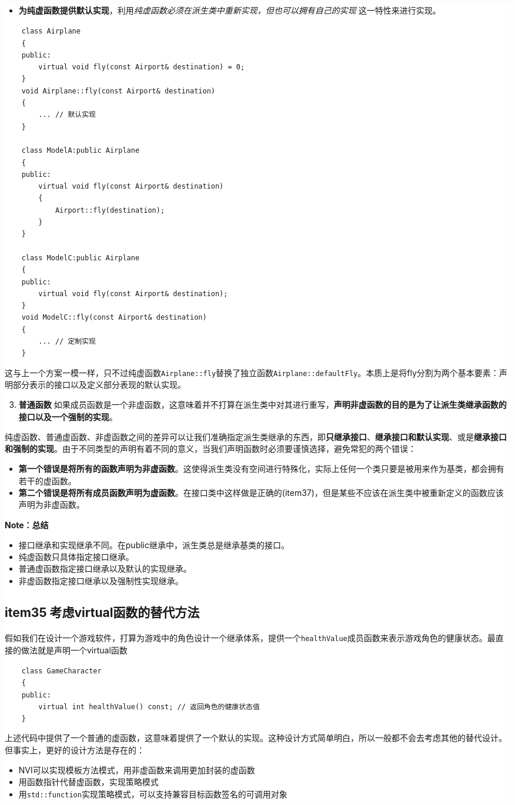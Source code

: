 - **为纯虚函数提供默认实现**，利用*纯虚函数必须在派生类中重新实现，但也可以拥有自己的实现* 这一特性来进行实现。
```
    class Airplane
    {
    public:
        virtual void fly(const Airport& destination) = 0;
    }
    void Airplane::fly(const Airport& destination)
    {
        ... // 默认实现
    }

    class ModelA:public Airplane
    {
    public:
        virtual void fly(const Airport& destination)
        {
            Airport::fly(destination);
        }
    }

    class ModelC:public Airplane
    {
    public:
        virtual void fly(const Airport& destination);
    }
    void ModelC::fly(const Airport& destination)
    {
        ... // 定制实现
    }
```
这与上一个方案一模一样，只不过纯虚函数`Airplane::fly`替换了独立函数`Airplane::defaultFly`。本质上是将fly分割为两个基本要素：声明部分表示的接口以及定义部分表现的默认实现。

3. **普通函数**
如果成员函数是一个非虚函数，这意味着并不打算在派生类中对其进行重写，**声明非虚函数的目的是为了让派生类继承函数的接口以及一个强制的实现**。

纯虚函数、普通虚函数、非虚函数之间的差异可以让我们准确指定派生类继承的东西，即**只继承接口**、**继承接口和默认实现**、或是**继承接口和强制的实现**。由于不同类型的声明有着不同的意义，当我们声明函数时必须要谨慎选择，避免常犯的两个错误：
- **第一个错误是将所有的函数声明为非虚函数**。这使得派生类没有空间进行特殊化，实际上任何一个类只要是被用来作为基类，都会拥有若干的虚函数。
- **第二个错误是将所有成员函数声明为虚函数**。在接口类中这样做是正确的(item37)，但是某些不应该在派生类中被重新定义的函数应该声明为非虚函数。


**Note：总结**
- 接口继承和实现继承不同。在public继承中，派生类总是继承基类的接口。
- 纯虚函数只具体指定接口继承。
- 普通虚函数指定接口继承以及默认的实现继承。
- 非虚函数指定接口继承以及强制性实现继承。



## item35 考虑virtual函数的替代方法
假如我们在设计一个游戏软件，打算为游戏中的角色设计一个继承体系，提供一个`healthValue`成员函数来表示游戏角色的健康状态。最直接的做法就是声明一个virtual函数
```
    class GameCharacter
    {
    public:
        virtual int healthValue() const; // 返回角色的健康状态值
    }
```
上述代码中提供了一个普通的虚函数，这意味着提供了一个默认的实现。这种设计方式简单明白，所以一般都不会去考虑其他的替代设计。但事实上，更好的设计方法是存在的：
- NVI可以实现模板方法模式，用非虚函数来调用更加封装的虚函数
- 用函数指针代替虚函数，实现策略模式
- 用`std::function`实现策略模式，可以支持兼容目标函数签名的可调用对象
